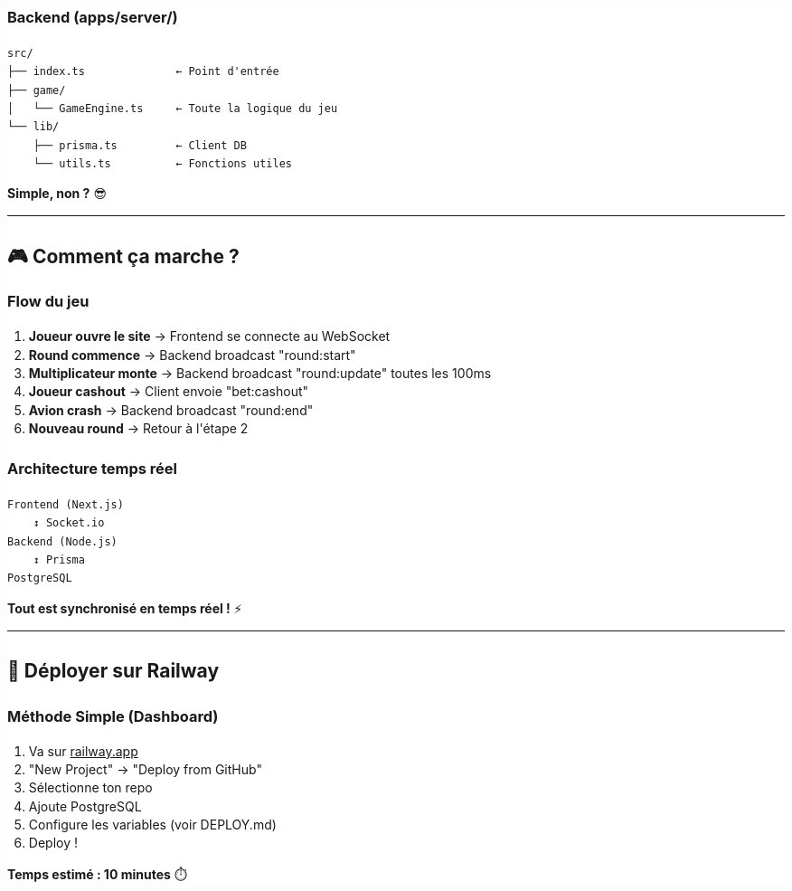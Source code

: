 ### Backend (apps/server/)
```
src/
├── index.ts              ← Point d'entrée
├── game/
│   └── GameEngine.ts     ← Toute la logique du jeu
└── lib/
    ├── prisma.ts         ← Client DB
    └── utils.ts          ← Fonctions utiles
```

**Simple, non ?** 😎

---

## 🎮 Comment ça marche ?

### Flow du jeu

1. **Joueur ouvre le site** → Frontend se connecte au WebSocket
2. **Round commence** → Backend broadcast "round:start"
3. **Multiplicateur monte** → Backend broadcast "round:update" toutes les 100ms
4. **Joueur cashout** → Client envoie "bet:cashout"
5. **Avion crash** → Backend broadcast "round:end"
6. **Nouveau round** → Retour à l'étape 2

### Architecture temps réel

```
Frontend (Next.js)
    ↕ Socket.io
Backend (Node.js)
    ↕ Prisma
PostgreSQL
```

**Tout est synchronisé en temps réel !** ⚡

---

## 🚀 Déployer sur Railway

### Méthode Simple (Dashboard)

1. Va sur [railway.app](https://railway.app)
2. "New Project" → "Deploy from GitHub"
3. Sélectionne ton repo
4. Ajoute PostgreSQL
5. Configure les variables (voir DEPLOY.md)
6. Deploy !

**Temps estimé : 10 minutes** ⏱️
